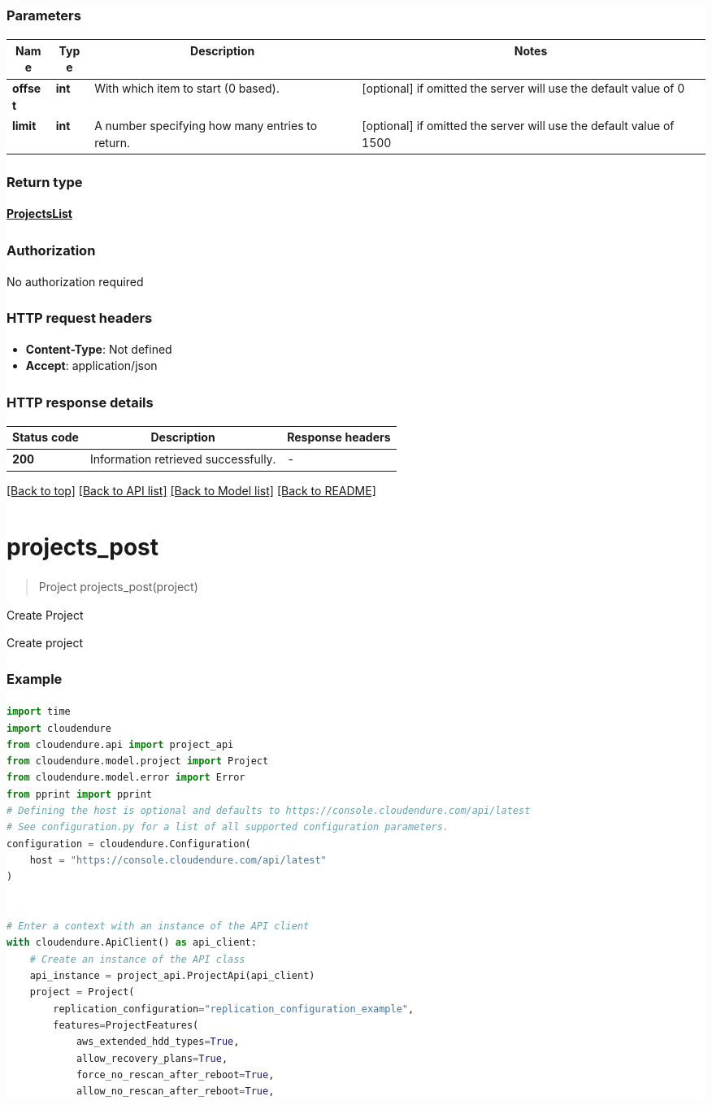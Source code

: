 ### Parameters

Name | Type | Description  | Notes
------------- | ------------- | ------------- | -------------
 **offset** | **int**| With which item to start (0 based). | [optional] if omitted the server will use the default value of 0
 **limit** | **int**| A number specifying how many entries to return. | [optional] if omitted the server will use the default value of 1500

### Return type

[**ProjectsList**](ProjectsList.md)

### Authorization

No authorization required

### HTTP request headers

 - **Content-Type**: Not defined
 - **Accept**: application/json

### HTTP response details
| Status code | Description | Response headers |
|-------------|-------------|------------------|
**200** | Information retrieved successfully. |  -  |

[[Back to top]](#) [[Back to API list]](../README.md#documentation-for-api-endpoints) [[Back to Model list]](../README.md#documentation-for-models) [[Back to README]](../README.md)

# **projects_post**
> Project projects_post(project)

Create Project

Create project

### Example

```python
import time
import cloudendure
from cloudendure.api import project_api
from cloudendure.model.project import Project
from cloudendure.model.error import Error
from pprint import pprint
# Defining the host is optional and defaults to https://console.cloudendure.com/api/latest
# See configuration.py for a list of all supported configuration parameters.
configuration = cloudendure.Configuration(
    host = "https://console.cloudendure.com/api/latest"
)


# Enter a context with an instance of the API client
with cloudendure.ApiClient() as api_client:
    # Create an instance of the API class
    api_instance = project_api.ProjectApi(api_client)
    project = Project(
        replication_configuration="replication_configuration_example",
        features=ProjectFeatures(
            aws_extended_hdd_types=True,
            allow_recovery_plans=True,
            force_no_rescan_after_reboot=True,
            allow_no_rescan_after_reboot=True,
```